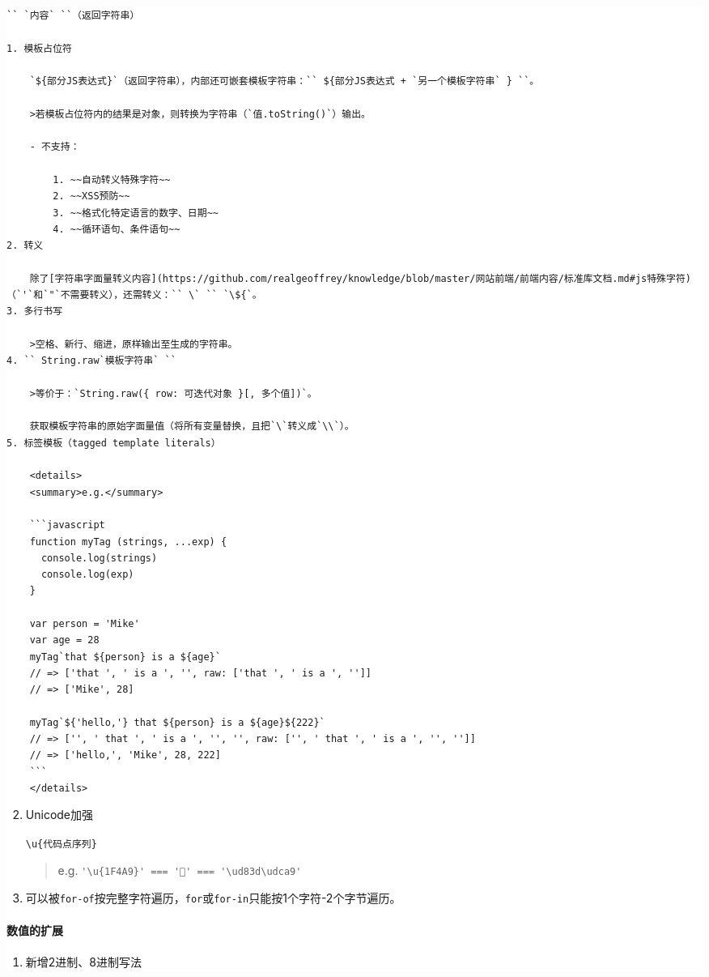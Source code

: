     `` `内容` ``（返回字符串）

    1. 模板占位符

        `${部分JS表达式}`（返回字符串），内部还可嵌套模板字符串：`` ${部分JS表达式 + `另一个模板字符串` } ``。

        >若模板占位符内的结果是对象，则转换为字符串（`值.toString()`）输出。

        - 不支持：

            1. ~~自动转义特殊字符~~
            2. ~~XSS预防~~
            3. ~~格式化特定语言的数字、日期~~
            4. ~~循环语句、条件语句~~
    2. 转义

        除了[字符串字面量转义内容](https://github.com/realgeoffrey/knowledge/blob/master/网站前端/前端内容/标准库文档.md#js特殊字符)（`'`和`"`不需要转义），还需转义：`` \` `` `\${`。
    3. 多行书写

        >空格、新行、缩进，原样输出至生成的字符串。
    4. `` String.raw`模板字符串` ``

        >等价于：`String.raw({ row: 可迭代对象 }[, 多个值])`。

        获取模板字符串的原始字面量值（将所有变量替换，且把`\`转义成`\\`）。
    5. 标签模板（tagged template literals）

        <details>
        <summary>e.g.</summary>

        ```javascript
        function myTag (strings, ...exp) {
          console.log(strings)
          console.log(exp)
        }

        var person = 'Mike'
        var age = 28
        myTag`that ${person} is a ${age}`
        // => ['that ', ' is a ', '', raw: ['that ', ' is a ', '']]
        // => ['Mike', 28]

        myTag`${'hello,'} that ${person} is a ${age}${222}`
        // => ['', ' that ', ' is a ', '', '', raw: ['', ' that ', ' is a ', '', '']]
        // => ['hello,', 'Mike', 28, 222]
        ```
        </details>
2. Unicode加强

    `\u{代码点序列}`

    >e.g. `'\u{1F4A9}' === '💩' === '\ud83d\udca9'`
3. 可以被`for-of`按完整字符遍历，`for`或`for-in`只能按1个字符-2个字节遍历。

#### 数值的扩展
1. 新增2进制、8进制写法
